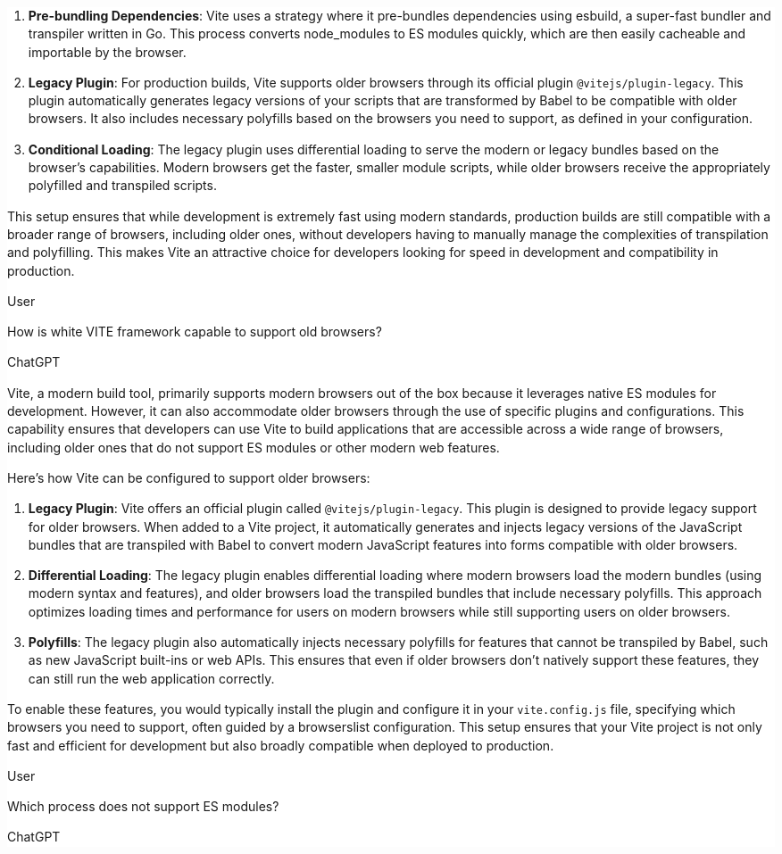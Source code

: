 1. **Pre-bundling Dependencies**: Vite uses a strategy where it pre-bundles dependencies using esbuild, a super-fast bundler and transpiler written in Go. This process converts node_modules to ES modules quickly, which are then easily cacheable and importable by the browser.

2. **Legacy Plugin**: For production builds, Vite supports older browsers through its official plugin `@vitejs/plugin-legacy`. This plugin automatically generates legacy versions of your scripts that are transformed by Babel to be compatible with older browsers. It also includes necessary polyfills based on the browsers you need to support, as defined in your configuration.

3. **Conditional Loading**: The legacy plugin uses differential loading to serve the modern or legacy bundles based on the browser’s capabilities. Modern browsers get the faster, smaller module scripts, while older browsers receive the appropriately polyfilled and transpiled scripts.

This setup ensures that while development is extremely fast using modern standards, production builds are still compatible with a broader range of browsers, including older ones, without developers having to manually manage the complexities of transpilation and polyfilling. This makes Vite an attractive choice for developers looking for speed in development and compatibility in production.

User

How is white VITE framework capable to support old browsers?

ChatGPT

Vite, a modern build tool, primarily supports modern browsers out of the box because it leverages native ES modules for development. However, it can also accommodate older browsers through the use of specific plugins and configurations. This capability ensures that developers can use Vite to build applications that are accessible across a wide range of browsers, including older ones that do not support ES modules or other modern web features.

Here’s how Vite can be configured to support older browsers:

1. **Legacy Plugin**: Vite offers an official plugin called `@vitejs/plugin-legacy`. This plugin is designed to provide legacy support for older browsers. When added to a Vite project, it automatically generates and injects legacy versions of the JavaScript bundles that are transpiled with Babel to convert modern JavaScript features into forms compatible with older browsers.

2. **Differential Loading**: The legacy plugin enables differential loading where modern browsers load the modern bundles (using modern syntax and features), and older browsers load the transpiled bundles that include necessary polyfills. This approach optimizes loading times and performance for users on modern browsers while still supporting users on older browsers.

3. **Polyfills**: The legacy plugin also automatically injects necessary polyfills for features that cannot be transpiled by Babel, such as new JavaScript built-ins or web APIs. This ensures that even if older browsers don’t natively support these features, they can still run the web application correctly.

To enable these features, you would typically install the plugin and configure it in your `vite.config.js` file, specifying which browsers you need to support, often guided by a browserslist configuration. This setup ensures that your Vite project is not only fast and efficient for development but also broadly compatible when deployed to production.

User

Which process does not support ES modules?

ChatGPT
